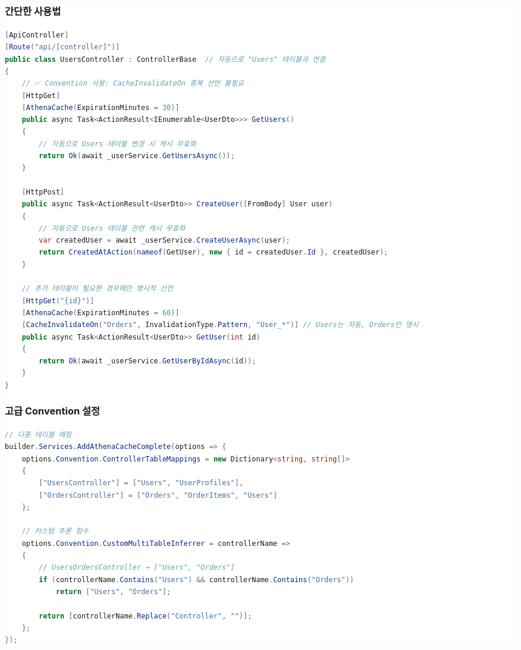 ### 간단한 사용법

```csharp
[ApiController]
[Route("api/[controller]")]
public class UsersController : ControllerBase  // 자동으로 "Users" 테이블과 연결
{
    // ✅ Convention 사용: CacheInvalidateOn 중복 선언 불필요
    [HttpGet]
    [AthenaCache(ExpirationMinutes = 30)]
    public async Task<ActionResult<IEnumerable<UserDto>>> GetUsers()
    {
        // 자동으로 Users 테이블 변경 시 캐시 무효화
        return Ok(await _userService.GetUsersAsync());
    }

    [HttpPost]
    public async Task<ActionResult<UserDto>> CreateUser([FromBody] User user)
    {
        // 자동으로 Users 테이블 관련 캐시 무효화
        var createdUser = await _userService.CreateUserAsync(user);
        return CreatedAtAction(nameof(GetUser), new { id = createdUser.Id }, createdUser);
    }

    // 추가 테이블이 필요한 경우에만 명시적 선언
    [HttpGet("{id}")]
    [AthenaCache(ExpirationMinutes = 60)]
    [CacheInvalidateOn("Orders", InvalidationType.Pattern, "User_*")] // Users는 자동, Orders만 명시
    public async Task<ActionResult<UserDto>> GetUser(int id)
    {
        return Ok(await _userService.GetUserByIdAsync(id));
    }
}
```

### 고급 Convention 설정

```csharp
// 다중 테이블 매핑
builder.Services.AddAthenaCacheComplete(options => {
    options.Convention.ControllerTableMappings = new Dictionary<string, string[]>
    {
        ["UsersController"] = ["Users", "UserProfiles"],
        ["OrdersController"] = ["Orders", "OrderItems", "Users"]
    };
    
    // 커스텀 추론 함수
    options.Convention.CustomMultiTableInferrer = controllerName =>
    {
        // UsersOrdersController → ["Users", "Orders"]
        if (controllerName.Contains("Users") && controllerName.Contains("Orders"))
            return ["Users", "Orders"];
            
        return [controllerName.Replace("Controller", "")];
    };
});
```
